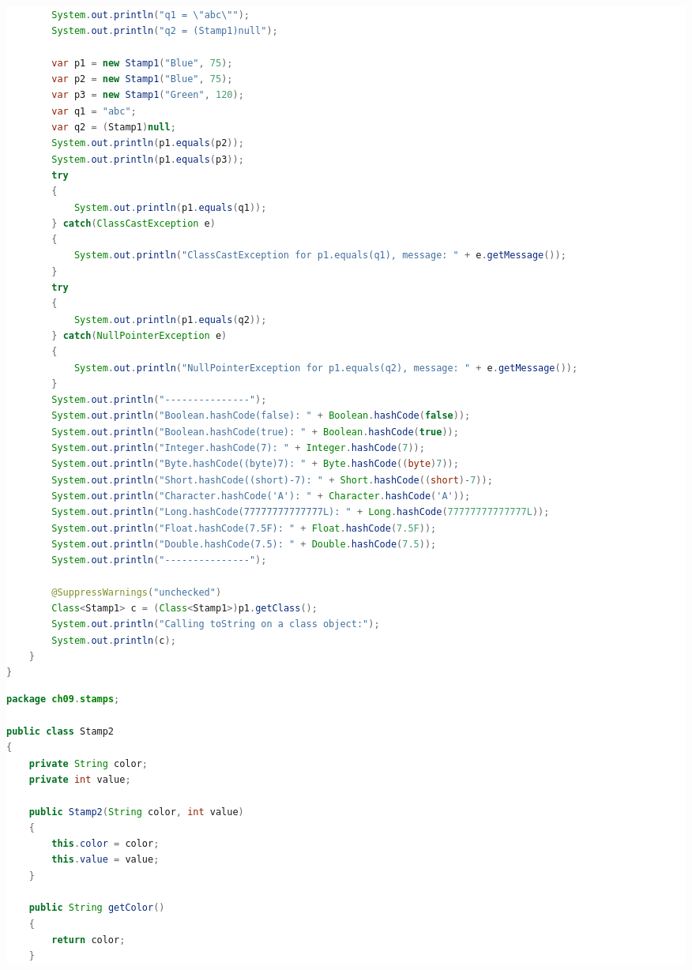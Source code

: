 ```java
		System.out.println("q1 = \"abc\"");
		System.out.println("q2 = (Stamp1)null");

		var p1 = new Stamp1("Blue", 75);
		var p2 = new Stamp1("Blue", 75);
		var p3 = new Stamp1("Green", 120);
		var q1 = "abc"; 
		var q2 = (Stamp1)null;
		System.out.println(p1.equals(p2));
		System.out.println(p1.equals(p3));
		try 
		{
			System.out.println(p1.equals(q1));
		} catch(ClassCastException e) 
		{
			System.out.println("ClassCastException for p1.equals(q1), message: " + e.getMessage());
		}
		try 
		{
			System.out.println(p1.equals(q2));
		} catch(NullPointerException e) 
		{
			System.out.println("NullPointerException for p1.equals(q2), message: " + e.getMessage());
		}
		System.out.println("---------------");		
		System.out.println("Boolean.hashCode(false): " + Boolean.hashCode(false));
		System.out.println("Boolean.hashCode(true): " + Boolean.hashCode(true));
		System.out.println("Integer.hashCode(7): " + Integer.hashCode(7));
		System.out.println("Byte.hashCode((byte)7): " + Byte.hashCode((byte)7));
		System.out.println("Short.hashCode((short)-7): " + Short.hashCode((short)-7));
		System.out.println("Character.hashCode('A'): " + Character.hashCode('A'));
		System.out.println("Long.hashCode(77777777777777L): " + Long.hashCode(77777777777777L));
		System.out.println("Float.hashCode(7.5F): " + Float.hashCode(7.5F));
		System.out.println("Double.hashCode(7.5): " + Double.hashCode(7.5));
		System.out.println("---------------");		

		@SuppressWarnings("unchecked")
		Class<Stamp1> c = (Class<Stamp1>)p1.getClass();
		System.out.println("Calling toString on a class object:");
		System.out.println(c);
	}
}
```

```java
package ch09.stamps;

public class Stamp2 
{
	private String color;
	private int value;

	public Stamp2(String color, int value) 
	{
		this.color = color;
		this.value = value;
	}

	public String getColor() 
	{
		return color;
	}

```